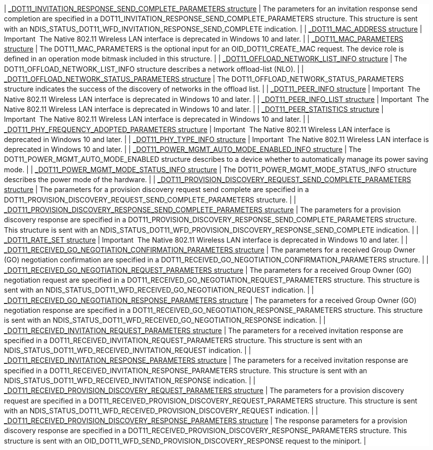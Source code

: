 | [_DOT11_INVITATION_RESPONSE_SEND_COMPLETE_PARAMETERS structure](ns-windot11-_dot11_invitation_response_send_complete_parameters.md) | The parameters for an invitation response send completion are specified in a DOT11_INVITATION_RESPONSE_SEND_COMPLETE_PARAMETERS structure. This structure is sent with an NDIS_STATUS_DOT11_WFD_INVITATION_RESPONSE_SEND_COMPLETE indication. |
| [_DOT11_MAC_ADDRESS structure](ns-windot11-_dot11_mac_address.md) | Important  The Native 802.11 Wireless LAN interface is deprecated in Windows 10 and later. |
| [_DOT11_MAC_PARAMETERS structure](ns-windot11-_dot11_mac_parameters.md) | The DOT11_MAC_PARAMETERS is the optional input for an OID_DOT11_CREATE_MAC request. The device role is defined in an operation mode bitmask included in this structure. |
| [_DOT11_OFFLOAD_NETWORK_LIST_INFO structure](ns-windot11-_dot11_offload_network_list_info.md) | The DOT11_OFFLOAD_NETWORK_LIST_INFO structure describes a network offload-list (NLO). |
| [_DOT11_OFFLOAD_NETWORK_STATUS_PARAMETERS structure](ns-windot11-_dot11_offload_network_status_parameters.md) | The DOT11_OFFLOAD_NETWORK_STATUS_PARAMETERS structure indicates the success of the discovery of networks in the offload list. |
| [_DOT11_PEER_INFO structure](ns-windot11-_dot11_peer_info.md) | Important  The Native 802.11 Wireless LAN interface is deprecated in Windows 10 and later. |
| [_DOT11_PEER_INFO_LIST structure](ns-windot11-_dot11_peer_info_list.md) | Important  The Native 802.11 Wireless LAN interface is deprecated in Windows 10 and later. |
| [_DOT11_PEER_STATISTICS structure](ns-windot11-_dot11_peer_statistics.md) | Important  The Native 802.11 Wireless LAN interface is deprecated in Windows 10 and later. |
| [_DOT11_PHY_FREQUENCY_ADOPTED_PARAMETERS structure](ns-windot11-_dot11_phy_frequency_adopted_parameters.md) | Important  The Native 802.11 Wireless LAN interface is deprecated in Windows 10 and later. |
| [_DOT11_PHY_TYPE_INFO structure](ns-windot11-_dot11_phy_type_info.md) | Important  The Native 802.11 Wireless LAN interface is deprecated in Windows 10 and later. |
| [_DOT11_POWER_MGMT_AUTO_MODE_ENABLED_INFO structure](ns-windot11-_dot11_power_mgmt_auto_mode_enabled_info.md) | The DOT11_POWER_MGMT_AUTO_MODE_ENABLED structure describes to a device whether to automatically manage its power saving mode. |
| [_DOT11_POWER_MGMT_MODE_STATUS_INFO structure](ns-windot11-_dot11_power_mgmt_mode_status_info.md) | The DOT11_POWER_MGMT_MODE_STATUS_INFO structure describes the power mode of the hardware. |
| [_DOT11_PROVISION_DISCOVERY_REQUEST_SEND_COMPLETE_PARAMETERS structure](ns-windot11-_dot11_provision_discovery_request_send_complete_parameters.md) | The parameters for a provision discovery request send complete are specified in a DOT11_PROVISION_DISCOVERY_REQUEST_SEND_COMPLETE_PARAMETERS structure. |
| [_DOT11_PROVISION_DISCOVERY_RESPONSE_SEND_COMPLETE_PARAMETERS structure](ns-windot11-_dot11_provision_discovery_response_send_complete_parameters.md) | The parameters for a provision discovery response are specified in a DOT11_PROVISION_DISCOVERY_RESPONSE_SEND_COMPLETE_PARAMETERS structure. This structure is sent with an NDIS_STATUS_DOT11_WFD_PROVISION_DISCOVERY_RESPONSE_SEND_COMPLETE indication. |
| [_DOT11_RATE_SET structure](ns-windot11-_dot11_rate_set.md) | Important  The Native 802.11 Wireless LAN interface is deprecated in Windows 10 and later. |
| [_DOT11_RECEIVED_GO_NEGOTIATION_CONFIRMATION_PARAMETERS structure](ns-windot11-_dot11_received_go_negotiation_confirmation_parameters.md) | The parameters for a received Group Owner (GO) negotiation confirmation are specified in a DOT11_RECEIVED_GO_NEGOTIATION_CONFIRMATION_PARAMETERS structure. |
| [_DOT11_RECEIVED_GO_NEGOTIATION_REQUEST_PARAMETERS structure](ns-windot11-_dot11_received_go_negotiation_request_parameters.md) | The parameters for a received Group Owner (GO) negotiation request are specified in a DOT11_RECEIVED_GO_NEGOTIATION_REQUEST_PARAMETERS structure. This structure is sent with an NDIS_STATUS_DOT11_WFD_RECEIVED_GO_NEGOTIATION_REQUEST indication. |
| [_DOT11_RECEIVED_GO_NEGOTIATION_RESPONSE_PARAMETERS structure](ns-windot11-_dot11_received_go_negotiation_response_parameters.md) | The parameters for a received Group Owner (GO) negotiation response are specified in a DOT11_RECEIVED_GO_NEGOTIATION_RESPONSE_PARAMETERS structure. This structure is sent with an NDIS_STATUS_DOT11_WFD_RECEIVED_GO_NEGOTIATION_RESPONSE indication. |
| [_DOT11_RECEIVED_INVITATION_REQUEST_PARAMETERS structure](ns-windot11-_dot11_received_invitation_request_parameters.md) | The parameters for a received invitation response are specified in a DOT11_RECEIVED_INVITATION_REQUEST_PARAMETERS structure. This structure is sent with an NDIS_STATUS_DOT11_WFD_RECEIVED_INVITATION_REQUEST indication. |
| [_DOT11_RECEIVED_INVITATION_RESPONSE_PARAMETERS structure](ns-windot11-_dot11_received_invitation_response_parameters.md) | The parameters for a received invitation response are specified in a DOT11_RECEIVED_INVITATION_RESPONSE_PARAMETERS structure. This structure is sent with an NDIS_STATUS_DOT11_WFD_RECEIVED_INVITATION_RESPONSE indication. |
| [_DOT11_RECEIVED_PROVISION_DISCOVERY_REQUEST_PARAMETERS structure](ns-windot11-_dot11_received_provision_discovery_request_parameters.md) | The parameters for a provision discovery request are specified in a DOT11_RECEIVED_PROVISION_DISCOVERY_REQUEST_PARAMETERS structure. This structure is sent with an NDIS_STATUS_DOT11_WFD_RECEIVED_PROVISION_DISCOVERY_REQUEST indication. |
| [_DOT11_RECEIVED_PROVISION_DISCOVERY_RESPONSE_PARAMETERS structure](ns-windot11-_dot11_received_provision_discovery_response_parameters.md) | The response parameters for a provision discovery response are specified in a DOT11_RECEIVED_PROVISION_DISCOVERY_RESPONSE_PARAMETERS structure. This structure is sent with an OID_DOT11_WFD_SEND_PROVISION_DISCOVERY_RESPONSE request to the miniport. |